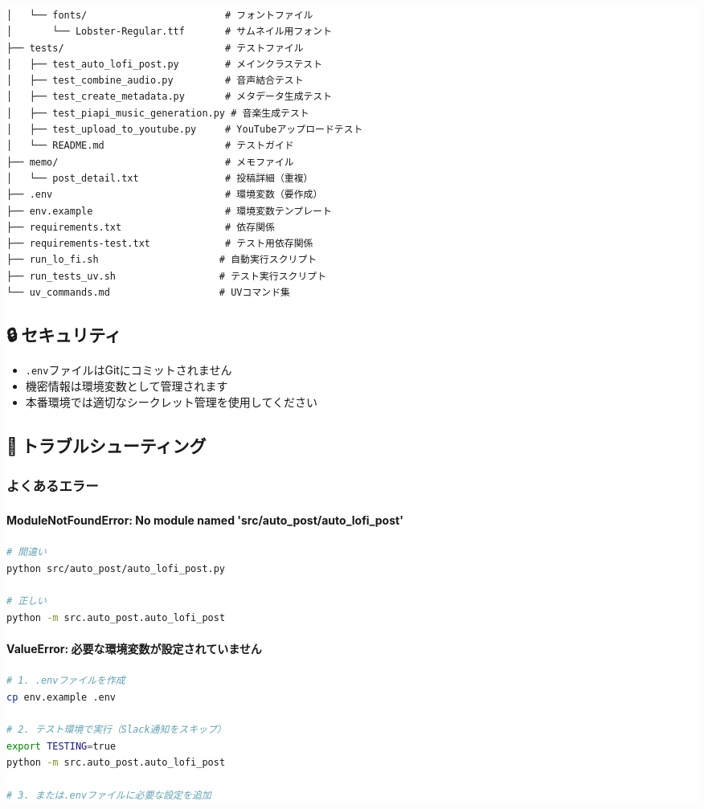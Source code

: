 ```
│   └── fonts/                        # フォントファイル
│       └── Lobster-Regular.ttf       # サムネイル用フォント
├── tests/                            # テストファイル
│   ├── test_auto_lofi_post.py        # メインクラステスト
│   ├── test_combine_audio.py         # 音声結合テスト
│   ├── test_create_metadata.py       # メタデータ生成テスト
│   ├── test_piapi_music_generation.py # 音楽生成テスト
│   ├── test_upload_to_youtube.py     # YouTubeアップロードテスト
│   └── README.md                     # テストガイド
├── memo/                             # メモファイル
│   └── post_detail.txt               # 投稿詳細（重複）
├── .env                              # 環境変数（要作成）
├── env.example                       # 環境変数テンプレート
├── requirements.txt                  # 依存関係
├── requirements-test.txt             # テスト用依存関係
├── run_lo_fi.sh                     # 自動実行スクリプト
├── run_tests_uv.sh                  # テスト実行スクリプト
└── uv_commands.md                   # UVコマンド集
```

## 🔒 セキュリティ

- `.env`ファイルはGitにコミットされません
- 機密情報は環境変数として管理されます
- 本番環境では適切なシークレット管理を使用してください

## 🚨 トラブルシューティング

### よくあるエラー

#### ModuleNotFoundError: No module named 'src/auto_post/auto_lofi_post'
```bash
# 間違い
python src/auto_post/auto_lofi_post.py

# 正しい
python -m src.auto_post.auto_lofi_post
```

#### ValueError: 必要な環境変数が設定されていません
```bash
# 1. .envファイルを作成
cp env.example .env

# 2. テスト環境で実行（Slack通知をスキップ）
export TESTING=true
python -m src.auto_post.auto_lofi_post

# 3. または.envファイルに必要な設定を追加
```
